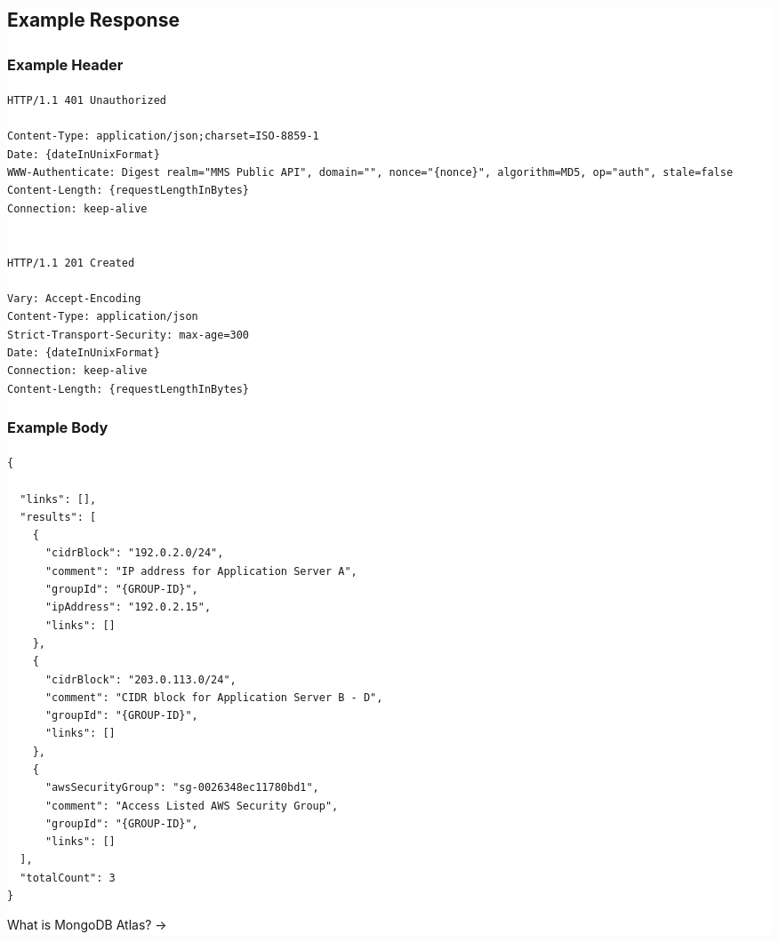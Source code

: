## Example Response

### Example Header

    
    
    HTTP/1.1 401 Unauthorized  
      
    Content-Type: application/json;charset=ISO-8859-1  
    Date: {dateInUnixFormat}  
    WWW-Authenticate: Digest realm="MMS Public API", domain="", nonce="{nonce}", algorithm=MD5, op="auth", stale=false  
    Content-Length: {requestLengthInBytes}  
    Connection: keep-alive  
      
    
    HTTP/1.1 201 Created  
      
    Vary: Accept-Encoding  
    Content-Type: application/json  
    Strict-Transport-Security: max-age=300  
    Date: {dateInUnixFormat}  
    Connection: keep-alive  
    Content-Length: {requestLengthInBytes}  
  
### Example Body

    
    
    {  
      
      "links": [],  
      "results": [  
        {  
          "cidrBlock": "192.0.2.0/24",  
          "comment": "IP address for Application Server A",  
          "groupId": "{GROUP-ID}",  
          "ipAddress": "192.0.2.15",  
          "links": []  
        },  
        {  
          "cidrBlock": "203.0.113.0/24",  
          "comment": "CIDR block for Application Server B - D",  
          "groupId": "{GROUP-ID}",  
          "links": []  
        },  
        {  
          "awsSecurityGroup": "sg-0026348ec11780bd1",  
          "comment": "Access Listed AWS Security Group",  
          "groupId": "{GROUP-ID}",  
          "links": []  
      ],  
      "totalCount": 3  
    }  
  
What is MongoDB Atlas? →

